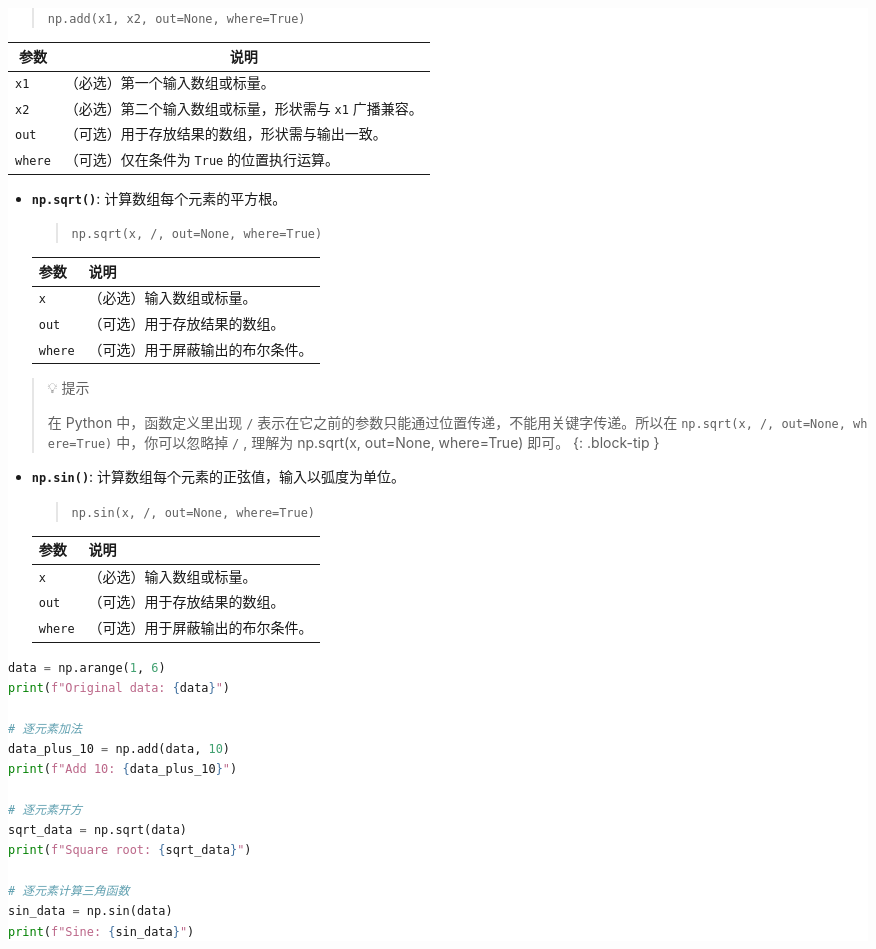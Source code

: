   > `np.add(x1, x2, out=None, where=True)`

  | 参数 | 说明 |
  | --- | --- |
  | `x1` | （必选）第一个输入数组或标量。 |
  | `x2` | （必选）第二个输入数组或标量，形状需与 `x1` 广播兼容。 |
  | `out` | （可选）用于存放结果的数组，形状需与输出一致。 |
  | `where` | （可选）仅在条件为 `True` 的位置执行运算。 |

- **`np.sqrt()`**: 计算数组每个元素的平方根。

  > `np.sqrt(x, /, out=None, where=True)`

  | 参数 | 说明 |
  | --- | --- |
  | `x` | （必选）输入数组或标量。 |
  | `out` | （可选）用于存放结果的数组。 |
  | `where` | （可选）用于屏蔽输出的布尔条件。 |

> :bulb: 提示
>
> 在 Python 中，函数定义里出现 `/` 表示在它之前的参数只能通过位置传递，不能用关键字传递。所以在 `np.sqrt(x, /, out=None, where=True)` 中，你可以忽略掉 `/` , 理解为 np.sqrt(x, out=None, where=True) 即可。
{: .block-tip }

- **`np.sin()`**: 计算数组每个元素的正弦值，输入以弧度为单位。

  > `np.sin(x, /, out=None, where=True)`

  | 参数 | 说明 |
  | --- | --- |
  | `x` | （必选）输入数组或标量。 |
  | `out` | （可选）用于存放结果的数组。 |
  | `where` | （可选）用于屏蔽输出的布尔条件。 |

```python
data = np.arange(1, 6)
print(f"Original data: {data}")

# 逐元素加法
data_plus_10 = np.add(data, 10)
print(f"Add 10: {data_plus_10}")

# 逐元素开方
sqrt_data = np.sqrt(data)
print(f"Square root: {sqrt_data}")

# 逐元素计算三角函数
sin_data = np.sin(data)
print(f"Sine: {sin_data}")
```
